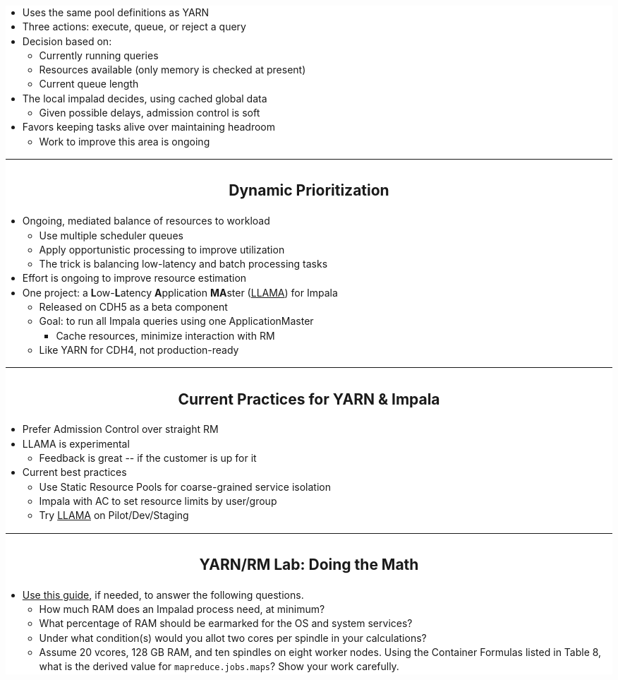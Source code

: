* Uses the same pool definitions as YARN
* Three actions: execute, queue, or reject a query
* Decision based on:
    * Currently running queries
    * Resources available (only memory is checked at present)
    * Current queue length
* The local impalad decides, using cached global data
    * Given possible delays, admission control is soft
* Favors keeping tasks alive over maintaining headroom
    * Work to improve this area is ongoing

---
<div style="page-break-after: always;"></div>

## <center> <a name="rm_dynamic_prioritization"/> Dynamic Prioritization

* Ongoing, mediated balance of resources to workload
    * Use multiple scheduler queues
    * Apply opportunistic processing to improve utilization
    * The trick is balancing low-latency and batch processing tasks
* Effort is ongoing to improve resource estimation
* One project: a <strong>L</strong>ow-<strong>L</strong>atency <strong>A</strong>pplication <strong>MA</strong>ster ([LLAMA](http://cloudera.github.io/llama/)) for Impala
    * Released on CDH5 as a beta component
    * Goal: to run all Impala queries using one ApplicationMaster
        * Cache resources, minimize interaction with RM
    * Like YARN for CDH4, not production-ready

---
<div style="page-break-after: always;"></div>

## <center> Current Practices for YARN & Impala

* Prefer Admission Control over straight RM
* LLAMA is experimental
    * Feedback is great -- if the customer is up for it
* Current best practices
    * Use Static Resource Pools for coarse-grained service isolation
    * Impala with AC to set resource limits by user/group
    * Try [LLAMA](http://cloudera.github.io/llama/) on Pilot/Dev/Staging

---
<div style="page-break-after: always;"></div>

## <center> YARN/RM Lab: Doing the Math

* [Use this guide](http://www.cloudera.com/content/cloudera/en/documentation/core/v5-3-x/topics/cdh_ig_yarn_tuning.html), if needed, to answer the following questions. 
    * How much RAM does an Impalad process need, at minimum?
    * What percentage of RAM should be earmarked for the OS and system services?
    * Under what condition(s) would you allot two cores per spindle in your calculations?
    * Assume 20 vcores, 128 GB RAM, and ten spindles on eight worker nodes. Using the Container Formulas listed in Table 8, what is the derived value for <code>mapreduce.jobs.maps</code>? Show your work carefully.
    
